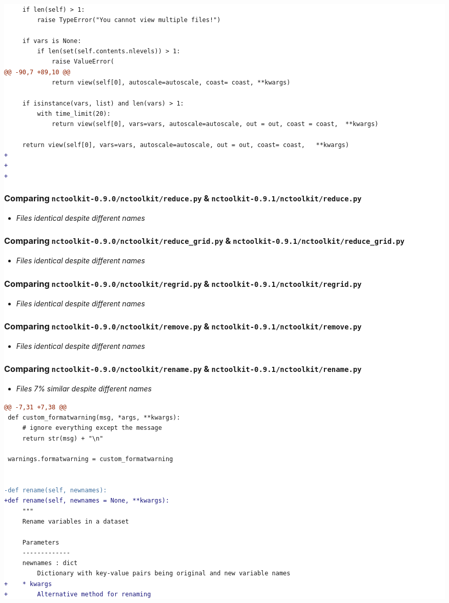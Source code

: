 ```diff
     if len(self) > 1:
         raise TypeError("You cannot view multiple files!")
 
     if vars is None:
         if len(set(self.contents.nlevels)) > 1:
             raise ValueError(
@@ -90,7 +89,10 @@
             return view(self[0], autoscale=autoscale, coast= coast, **kwargs)
 
     if isinstance(vars, list) and len(vars) > 1:
         with time_limit(20):
             return view(self[0], vars=vars, autoscale=autoscale, out = out, coast = coast,  **kwargs)
 
     return view(self[0], vars=vars, autoscale=autoscale, out = out, coast= coast,   **kwargs)
+
+
+
```

### Comparing `nctoolkit-0.9.0/nctoolkit/reduce.py` & `nctoolkit-0.9.1/nctoolkit/reduce.py`

 * *Files identical despite different names*

### Comparing `nctoolkit-0.9.0/nctoolkit/reduce_grid.py` & `nctoolkit-0.9.1/nctoolkit/reduce_grid.py`

 * *Files identical despite different names*

### Comparing `nctoolkit-0.9.0/nctoolkit/regrid.py` & `nctoolkit-0.9.1/nctoolkit/regrid.py`

 * *Files identical despite different names*

### Comparing `nctoolkit-0.9.0/nctoolkit/remove.py` & `nctoolkit-0.9.1/nctoolkit/remove.py`

 * *Files identical despite different names*

### Comparing `nctoolkit-0.9.0/nctoolkit/rename.py` & `nctoolkit-0.9.1/nctoolkit/rename.py`

 * *Files 7% similar despite different names*

```diff
@@ -7,31 +7,38 @@
 def custom_formatwarning(msg, *args, **kwargs):
     # ignore everything except the message
     return str(msg) + "\n"
 
 warnings.formatwarning = custom_formatwarning
 
 
-def rename(self, newnames):
+def rename(self, newnames = None, **kwargs):
     """
     Rename variables in a dataset
 
     Parameters
     -------------
     newnames : dict
         Dictionary with key-value pairs being original and new variable names
+    * kwargs
+        Alternative method for renaming 
```